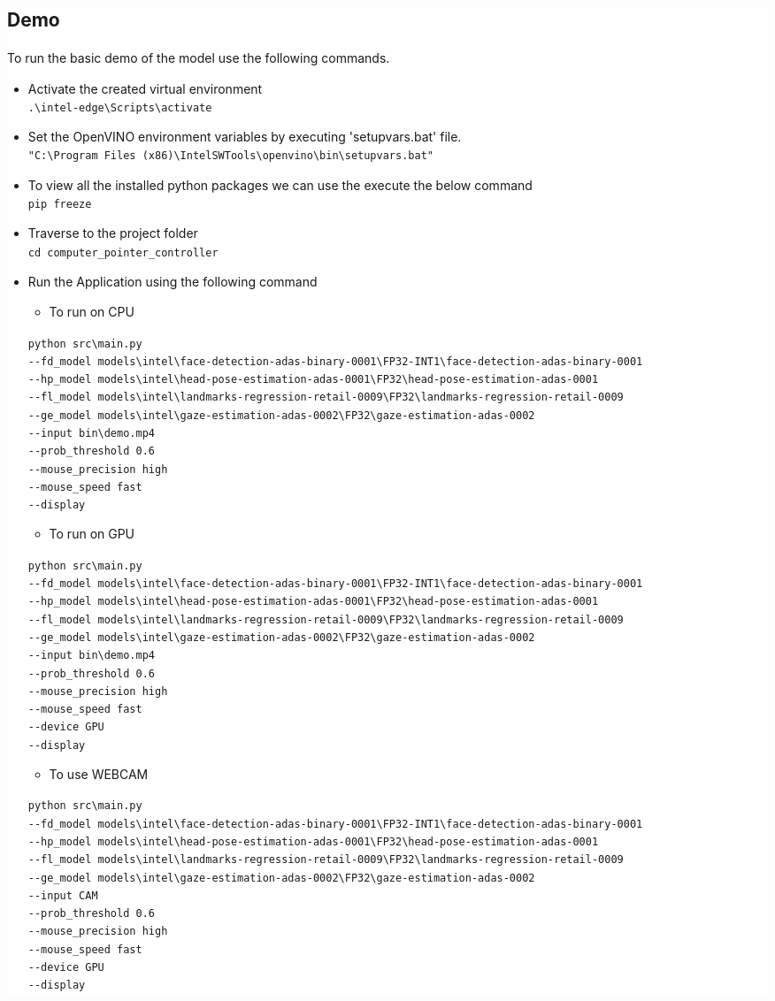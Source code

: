 ## Demo
To run the basic demo of the model use the following commands.

- Activate the created virtual environment  
`.\intel-edge\Scripts\activate`

- Set the OpenVINO environment variables by executing 'setupvars.bat' file.  
`"C:\Program Files (x86)\IntelSWTools\openvino\bin\setupvars.bat"`

- To view all the installed python packages we can use the execute the below command  
`pip freeze`

- Traverse to the project folder  
`cd computer_pointer_controller`

- Run the Application using the following command  
  - To run on CPU  
  ```
  python src\main.py 
  --fd_model models\intel\face-detection-adas-binary-0001\FP32-INT1\face-detection-adas-binary-0001 
  --hp_model models\intel\head-pose-estimation-adas-0001\FP32\head-pose-estimation-adas-0001 
  --fl_model models\intel\landmarks-regression-retail-0009\FP32\landmarks-regression-retail-0009 
  --ge_model models\intel\gaze-estimation-adas-0002\FP32\gaze-estimation-adas-0002 
  --input bin\demo.mp4 
  --prob_threshold 0.6 
  --mouse_precision high 
  --mouse_speed fast 
  --display
  ```
  - To run on GPU  
  ```
  python src\main.py 
  --fd_model models\intel\face-detection-adas-binary-0001\FP32-INT1\face-detection-adas-binary-0001 
  --hp_model models\intel\head-pose-estimation-adas-0001\FP32\head-pose-estimation-adas-0001 
  --fl_model models\intel\landmarks-regression-retail-0009\FP32\landmarks-regression-retail-0009 
  --ge_model models\intel\gaze-estimation-adas-0002\FP32\gaze-estimation-adas-0002 
  --input bin\demo.mp4 
  --prob_threshold 0.6 
  --mouse_precision high 
  --mouse_speed fast 
  --device GPU 
  --display
  ```
  - To use WEBCAM  
  ```
  python src\main.py 
  --fd_model models\intel\face-detection-adas-binary-0001\FP32-INT1\face-detection-adas-binary-0001 
  --hp_model models\intel\head-pose-estimation-adas-0001\FP32\head-pose-estimation-adas-0001 
  --fl_model models\intel\landmarks-regression-retail-0009\FP32\landmarks-regression-retail-0009 
  --ge_model models\intel\gaze-estimation-adas-0002\FP32\gaze-estimation-adas-0002 
  --input CAM 
  --prob_threshold 0.6 
  --mouse_precision high 
  --mouse_speed fast 
  --device GPU 
  --display
  ```
